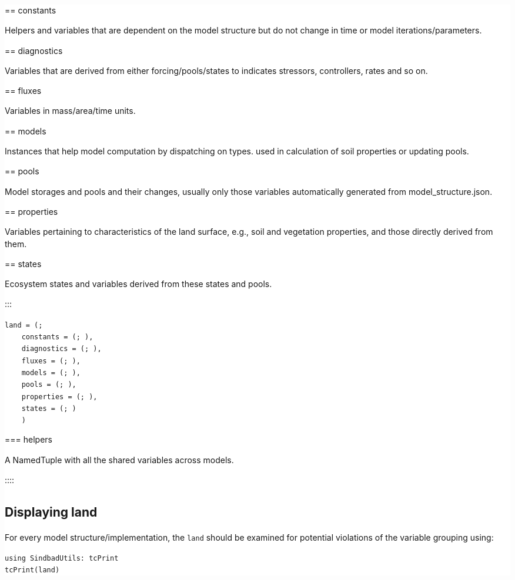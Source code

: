 == constants

Helpers and variables that are dependent on the model structure but do not change in time or model iterations/parameters.

== diagnostics

Variables that are derived from either forcing/pools/states to indicates stressors, controllers, rates and so on.

== fluxes

Variables in mass/area/time units.

== models

Instances that help model computation by dispatching on types. used in calculation of soil properties or updating pools.

== pools

Model storages and pools and their changes, usually only those variables automatically generated from model_structure.json.

== properties

Variables pertaining to characteristics of the land surface, e.g., soil and vegetation properties, and those directly derived from them.

== states

Ecosystem states and variables derived from these states and pools.

:::

````@example land_fields
land = (;
    constants = (; ),
    diagnostics = (; ),
    fluxes = (; ),
    models = (; ),
    pools = (; ),
    properties = (; ),
    states = (; )
    )
````

=== helpers

A NamedTuple with all the shared variables across models.

::::

## Displaying land
For every model structure/implementation, the ```land``` should be examined for potential violations of the variable grouping using:


````@ansi land_fields
using SindbadUtils: tcPrint
tcPrint(land)
````

